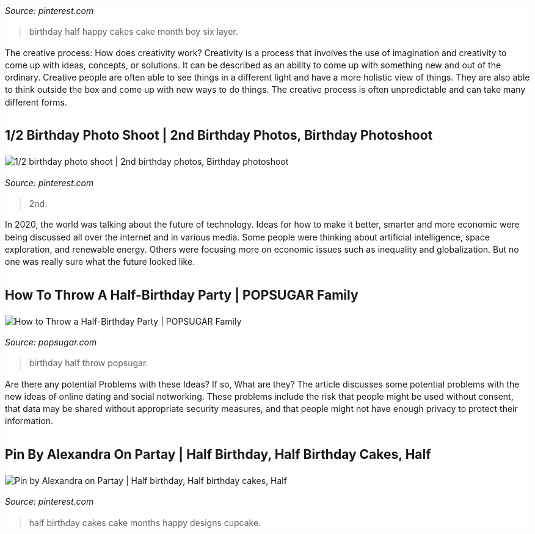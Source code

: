 _Source: pinterest.com_

>birthday half happy cakes cake month boy six layer. 

	

The creative process: How does creativity work?
Creativity is a process that involves the use of imagination and creativity to come up with ideas, concepts, or solutions. It can be described as an ability to come up with something new and out of the ordinary. Creative people are often able to see things in a different light and have a more holistic view of things. They are also able to think outside the box and come up with new ways to do things. The creative process is often unpredictable and can take many different forms.

    
## 1/2 Birthday Photo Shoot | 2nd Birthday Photos, Birthday Photoshoot

<img loading=lazy src="https://i.pinimg.com/originals/00/ca/97/00ca97cfa035c4ef98f86d22526fed52.jpg" onerror="this.onerror=null;this.src='https://tse4.mm.bing.net/th?id=OIP.5BbfcdiX187grz59jl_PvgHaGY&amp;pid=15.1';" alt="1/2 birthday photo shoot | 2nd birthday photos, Birthday photoshoot">

_Source: pinterest.com_

>2nd. 

	

In 2020, the world was talking about the future of technology. Ideas for how to make it better, smarter and more economic were being discussed all over the internet and in various media. Some people were thinking about artificial intelligence, space exploration, and renewable energy. Others were focusing more on economic issues such as inequality and globalization. But no one was really sure what the future looked like.

    
## How To Throw A Half-Birthday Party | POPSUGAR Family

<img loading=lazy src="https://media1.popsugar-assets.com/files/thumbor/vUSeLJ-KhlLbqeA_4EfkXFzHzvA/fit-in/1024x1024/filters:format_auto-!!-:strip_icc-!!-/2013/07/25/641/n/1922664/089f2e715cc94afd_cover/i/How-Throw-Half-Birthday-Party.jpg" onerror="this.onerror=null;this.src='https://tse3.mm.bing.net/th?id=OIP.7A55t4qt2_qmzO0yyOVxmwHaHa&amp;pid=15.1';" alt="How to Throw a Half-Birthday Party | POPSUGAR Family">

_Source: popsugar.com_

>birthday half throw popsugar. 

	

Are there any potential Problems with these Ideas? If so, What are they?
The article discusses some potential problems with the new ideas of online dating and social networking. These problems include the risk that people might be used without consent, that data may be shared without appropriate security measures, and that people might not have enough privacy to protect their information.

    
## Pin By Alexandra On Partay | Half Birthday, Half Birthday Cakes, Half

<img loading=lazy src="https://i.pinimg.com/originals/93/6d/91/936d911261d8bea5f347f5ab11ea0b00.jpg" onerror="this.onerror=null;this.src='https://tse4.mm.bing.net/th?id=OIP.3-4bWLg9ZhWwPYU3BKOHdAHaJ6&amp;pid=15.1';" alt="Pin by Alexandra on Partay | Half birthday, Half birthday cakes, Half">

_Source: pinterest.com_

>half birthday cakes cake months happy designs cupcake. 
